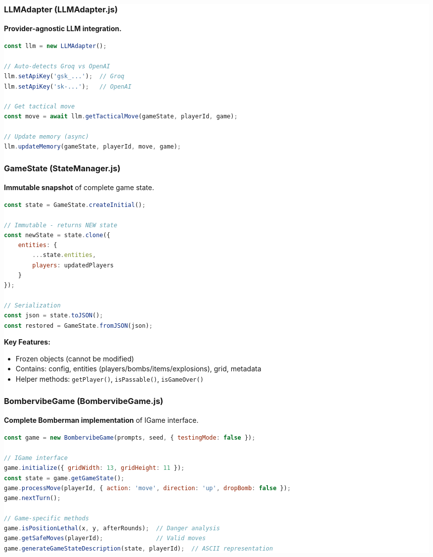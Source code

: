 ### LLMAdapter (LLMAdapter.js)
**Provider-agnostic LLM integration.**

```javascript
const llm = new LLMAdapter();

// Auto-detects Groq vs OpenAI
llm.setApiKey('gsk_...');  // Groq
llm.setApiKey('sk-...');   // OpenAI

// Get tactical move
const move = await llm.getTacticalMove(gameState, playerId, game);

// Update memory (async)
llm.updateMemory(gameState, playerId, move, game);
```

### GameState (StateManager.js)
**Immutable snapshot** of complete game state.

```javascript
const state = GameState.createInitial();

// Immutable - returns NEW state
const newState = state.clone({
    entities: {
        ...state.entities,
        players: updatedPlayers
    }
});

// Serialization
const json = state.toJSON();
const restored = GameState.fromJSON(json);
```

**Key Features:**
- Frozen objects (cannot be modified)
- Contains: config, entities (players/bombs/items/explosions), grid, metadata
- Helper methods: `getPlayer()`, `isPassable()`, `isGameOver()`

### BombervibeGame (BombervibeGame.js)
**Complete Bomberman implementation** of IGame interface.

```javascript
const game = new BombervibeGame(prompts, seed, { testingMode: false });

// IGame interface
game.initialize({ gridWidth: 13, gridHeight: 11 });
const state = game.getGameState();
game.processMove(playerId, { action: 'move', direction: 'up', dropBomb: false });
game.nextTurn();

// Game-specific methods
game.isPositionLethal(x, y, afterRounds);  // Danger analysis
game.getSafeMoves(playerId);               // Valid moves
game.generateGameStateDescription(state, playerId);  // ASCII representation
```
